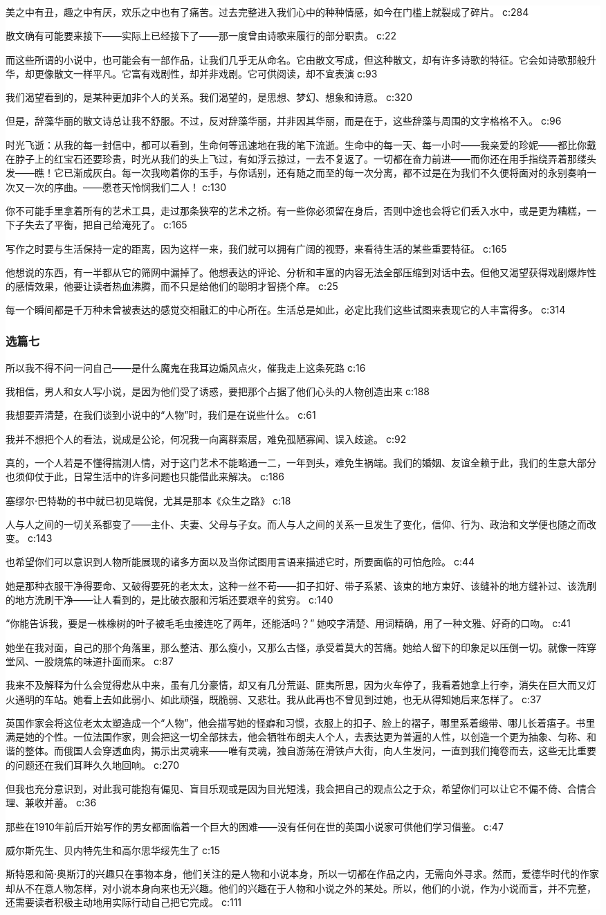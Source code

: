 美之中有丑，趣之中有厌，欢乐之中也有了痛苦。过去完整进入我们心中的种种情感，如今在门槛上就裂成了碎片。 c:284

散文确有可能要来接下——实际上已经接下了——那一度曾由诗歌来履行的部分职责。 c:22

而这些所谓的小说中，也可能会有一部作品，让我们几乎无从命名。它由散文写成，但这种散文，却有许多诗歌的特征。它会如诗歌那般升华，却更像散文一样平凡。它富有戏剧性，却并非戏剧。它可供阅读，却不宜表演 c:93

我们渴望看到的，是某种更加非个人的关系。我们渴望的，是思想、梦幻、想象和诗意。 c:320

但是，辞藻华丽的散文诗总让我不舒服。不过，反对辞藻华丽，并非因其华丽，而是在于，这些辞藻与周围的文字格格不入。 c:96

时光飞逝：从我的每一封信中，都可以看到，生命何等迅速地在我的笔下流逝。生命中的每一天、每一小时——我亲爱的珍妮——都比你戴在脖子上的红宝石还要珍贵，时光从我们的头上飞过，有如浮云掠过，一去不复返了。一切都在奋力前进——而你还在用手指绕弄着那缕头发——瞧！它已渐成灰白。每一次我吻着你的玉手，与你话别，还有随之而至的每一次分离，都不过是在为我们不久便将面对的永别奏响一次又一次的序曲。——愿苍天怜悯我们二人！ c:130

你不可能手里拿着所有的艺术工具，走过那条狭窄的艺术之桥。有一些你必须留在身后，否则中途也会将它们丢入水中，或是更为糟糕，一下子失去了平衡，把自己给淹死了。 c:165

写作之时要与生活保持一定的距离，因为这样一来，我们就可以拥有广阔的视野，来看待生活的某些重要特征。 c:165

他想说的东西，有一半都从它的筛网中漏掉了。他想表达的评论、分析和丰富的内容无法全部压缩到对话中去。但他又渴望获得戏剧爆炸性的感情效果，他要让读者热血沸腾，而不只是给他们的聪明才智挠个痒。 c:25

每一个瞬间都是千万种未曾被表达的感觉交相融汇的中心所在。生活总是如此，必定比我们这些试图来表现它的人丰富得多。 c:314

### 选篇七

所以我不得不问一问自己——是什么魔鬼在我耳边煽风点火，催我走上这条死路 c:16

我相信，男人和女人写小说，是因为他们受了诱惑，要把那个占据了他们心头的人物创造出来 c:188

我想要弄清楚，在我们谈到小说中的“人物”时，我们是在说些什么。 c:61

我并不想把个人的看法，说成是公论，何况我一向离群索居，难免孤陋寡闻、误入歧途。 c:92

真的，一个人若是不懂得揣测人情，对于这门艺术不能略通一二，一年到头，难免生祸端。我们的婚姻、友谊全赖于此，我们的生意大部分也须仰仗于此，日常生活中的许多问题也只能借此来解决。 c:186

塞缪尔·巴特勒的书中就已初见端倪，尤其是那本《众生之路》 c:18

人与人之间的一切关系都变了——主仆、夫妻、父母与子女。而人与人之间的关系一旦发生了变化，信仰、行为、政治和文学便也随之而改变。 c:143

也希望你们可以意识到人物所能展现的诸多方面以及当你试图用言语来描述它时，所要面临的可怕危险。 c:44

她是那种衣服干净得要命、又破得要死的老太太，这种一丝不苟——扣子扣好、带子系紧、该束的地方束好、该缝补的地方缝补过、该洗刷的地方洗刷干净——让人看到的，是比破衣服和污垢还要艰辛的贫穷。 c:140

“你能告诉我，要是一株橡树的叶子被毛毛虫接连吃了两年，还能活吗？”    她咬字清楚、用词精确，用了一种文雅、好奇的口吻。 c:41

她坐在我对面，自己的那个角落里，那么整洁、那么瘦小，又那么古怪，承受着莫大的苦痛。她给人留下的印象足以压倒一切。就像一阵穿堂风、一股烧焦的味道扑面而来。 c:87

我来不及解释为什么会觉得悲从中来，虽有几分豪情，却又有几分荒诞、匪夷所思，因为火车停了，我看着她拿上行李，消失在巨大而又灯火通明的车站。她看上去如此弱小、如此顽强，既脆弱、又悲壮。我从此再也不曾见到过她，也无从得知她后来怎样了。 c:37

英国作家会将这位老太太塑造成一个“人物”，他会描写她的怪癖和习惯，衣服上的扣子、脸上的褶子，哪里系着缎带、哪儿长着痦子。书里满是她的个性。一位法国作家，则会把这一切全部抹去，他会牺牲布朗夫人个人，去表达更为普遍的人性，以创造一个更为抽象、匀称、和谐的整体。而俄国人会穿透血肉，揭示出灵魂来——唯有灵魂，独自游荡在滑铁卢大街，向人生发问，一直到我们掩卷而去，这些无比重要的问题还在我们耳畔久久地回响。 c:270

但我也充分意识到，对此我可能抱有偏见、盲目乐观或是因为目光短浅，我会把自己的观点公之于众，希望你们可以让它不偏不倚、合情合理、兼收并蓄。 c:36

那些在1910年前后开始写作的男女都面临着一个巨大的困难——没有任何在世的英国小说家可供他们学习借鉴。 c:47

威尔斯先生、贝内特先生和高尔思华绥先生了 c:15

斯特恩和简·奥斯汀的兴趣只在事物本身，他们关注的是人物和小说本身，所以一切都在作品之内，无需向外寻求。然而，爱德华时代的作家却从不在意人物怎样，对小说本身向来也无兴趣。他们的兴趣在于人物和小说之外的某处。所以，他们的小说，作为小说而言，并不完整，还需要读者积极主动地用实际行动自己把它完成。 c:111
